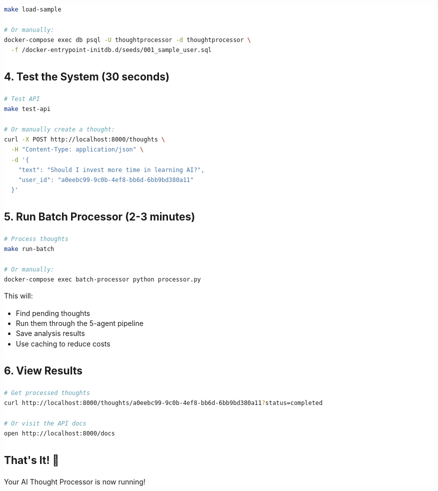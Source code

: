 ```bash
make load-sample

# Or manually:
docker-compose exec db psql -U thoughtprocessor -d thoughtprocessor \
  -f /docker-entrypoint-initdb.d/seeds/001_sample_user.sql
```

## 4. Test the System (30 seconds)

```bash
# Test API
make test-api

# Or manually create a thought:
curl -X POST http://localhost:8000/thoughts \
  -H "Content-Type: application/json" \
  -d '{
    "text": "Should I invest more time in learning AI?",
    "user_id": "a0eebc99-9c0b-4ef8-bb6d-6bb9bd380a11"
  }'
```

## 5. Run Batch Processor (2-3 minutes)

```bash
# Process thoughts
make run-batch

# Or manually:
docker-compose exec batch-processor python processor.py
```

This will:
- Find pending thoughts
- Run them through the 5-agent pipeline
- Save analysis results
- Use caching to reduce costs

## 6. View Results

```bash
# Get processed thoughts
curl http://localhost:8000/thoughts/a0eebc99-9c0b-4ef8-bb6d-6bb9bd380a11?status=completed

# Or visit the API docs
open http://localhost:8000/docs
```

## That's It! 🎉

Your AI Thought Processor is now running!
